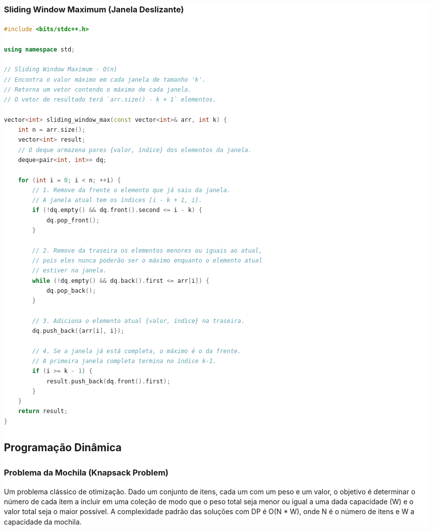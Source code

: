 ### Sliding Window Maximum (Janela Deslizante)
```cpp
#include <bits/stdc++.h>

using namespace std;

// Sliding Window Maximum - O(n)
// Encontra o valor máximo em cada janela de tamanho 'k'.
// Retorna um vetor contendo o máximo de cada janela.
// O vetor de resultado terá `arr.size() - k + 1` elementos.

vector<int> sliding_window_max(const vector<int>& arr, int k) {
    int n = arr.size();
    vector<int> result;
    // O deque armazena pares {valor, índice} dos elementos da janela.
    deque<pair<int, int>> dq;

    for (int i = 0; i < n; ++i) {
        // 1. Remove da frente o elemento que já saiu da janela.
        // A janela atual tem os índices [i - k + 1, i].
        if (!dq.empty() && dq.front().second <= i - k) {
            dq.pop_front();
        }

        // 2. Remove da traseira os elementos menores ou iguais ao atual,
        // pois eles nunca poderão ser o máximo enquanto o elemento atual
        // estiver na janela.
        while (!dq.empty() && dq.back().first <= arr[i]) {
            dq.pop_back();
        }

        // 3. Adiciona o elemento atual {valor, índice} na traseira.
        dq.push_back({arr[i], i});

        // 4. Se a janela já está completa, o máximo é o da frente.
        // A primeira janela completa termina no índice k-1.
        if (i >= k - 1) {
            result.push_back(dq.front().first);
        }
    }
    return result;
}
```

## Programação Dinâmica

### Problema da Mochila (Knapsack Problem)
Um problema clássico de otimização. Dado um conjunto de itens, cada um com um peso e um valor, o objetivo é determinar o número de cada item a incluir em uma coleção de modo que o peso total seja menor ou igual a uma dada capacidade (W) e o valor total seja o maior possível. A complexidade padrão das soluções com DP é O(N * W), onde N é o número de itens e W a capacidade da mochila.
